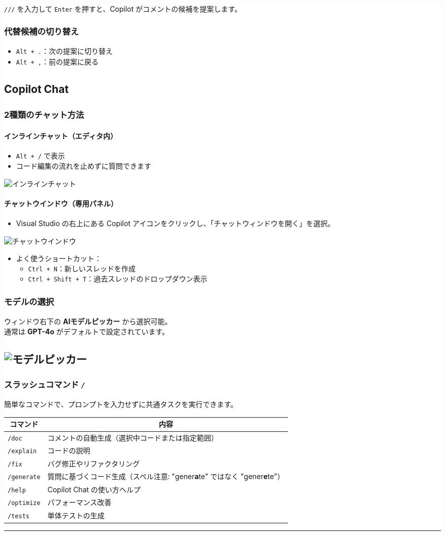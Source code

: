 `///` を入力して `Enter` を押すと、Copilot がコメントの候補を提案します。

### 代替候補の切り替え

- `Alt + .`：次の提案に切り替え  
- `Alt + ,`：前の提案に戻る


## Copilot Chat

### 2種類のチャット方法

#### インラインチャット（エディタ内）

- `Alt + /` で表示  
- コード編集の流れを止めずに質問できます  

![インラインチャット](https://storage.googleapis.com/zenn-user-upload/e5b55be9600d-20250508.png)

#### チャットウインドウ（専用パネル）

- Visual Studio の右上にある Copilot アイコンをクリックし、「チャットウィンドウを開く」を選択。 

![チャットウインドウ](https://storage.googleapis.com/zenn-user-upload/8b7aad8c76c5-20250508.png)

- よく使うショートカット：
  - `Ctrl + N`：新しいスレッドを作成
  - `Ctrl + Shift + T`：過去スレッドのドロップダウン表示

### モデルの選択

ウィンドウ右下の **AIモデルピッカー** から選択可能。  
通常は **GPT-4o** がデフォルトで設定されています。

![モデルピッカー](https://storage.googleapis.com/zenn-user-upload/899c1f80bb7f-20250508.png)
---

### スラッシュコマンド `/`

簡単なコマンドで、プロンプトを入力せずに共通タスクを実行できます。

| コマンド      | 内容                                                                 |
|---------------|----------------------------------------------------------------------|
| `/doc`        | コメントの自動生成（選択中コードまたは指定範囲）                   |
| `/explain`    | コードの説明                                                         |
| `/fix`        | バグ修正やリファクタリング                                           |
| `/generate`   | 質問に基づくコード生成（スペル注意: "gener**a**te" ではなく "gener**e**te"） |
| `/help`       | Copilot Chat の使い方ヘルプ                                          |
| `/optimize`   | パフォーマンス改善                                                   |
| `/tests`      | 単体テストの生成                                                     |

---